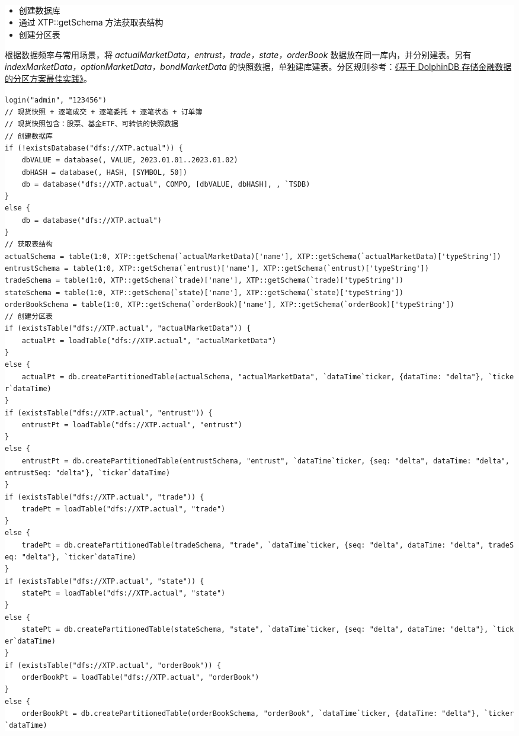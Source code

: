 * 创建数据库
* 通过 XTP::getSchema 方法获取表结构
* 创建分区表

根据数据频率与常用场景，将 *actualMarketData，entrust，trade，state，orderBook* 数据放在同一库内，并分别建表。另有 *indexMarketData，optionMarketData，bondMarketData* 的快照数据，单独建库建表。分区规则参考：[《基于 DolphinDB 存储金融数据的分区方案最佳实践》](https://docs.dolphindb.cn/zh/tutorials/best_practices_for_partitioned_storage.html)。

```
login("admin", "123456")
// 现货快照 + 逐笔成交 + 逐笔委托 + 逐笔状态 + 订单簿
// 现货快照包含：股票、基金ETF、可转债的快照数据
// 创建数据库
if (!existsDatabase("dfs://XTP.actual")) {
    dbVALUE = database(, VALUE, 2023.01.01..2023.01.02)
    dbHASH = database(, HASH, [SYMBOL, 50])
    db = database("dfs://XTP.actual", COMPO, [dbVALUE, dbHASH], , `TSDB)
}
else {
    db = database("dfs://XTP.actual")
}
// 获取表结构
actualSchema = table(1:0, XTP::getSchema(`actualMarketData)['name'], XTP::getSchema(`actualMarketData)['typeString'])
entrustSchema = table(1:0, XTP::getSchema(`entrust)['name'], XTP::getSchema(`entrust)['typeString'])
tradeSchema = table(1:0, XTP::getSchema(`trade)['name'], XTP::getSchema(`trade)['typeString'])
stateSchema = table(1:0, XTP::getSchema(`state)['name'], XTP::getSchema(`state)['typeString'])
orderBookSchema = table(1:0, XTP::getSchema(`orderBook)['name'], XTP::getSchema(`orderBook)['typeString'])
// 创建分区表
if (existsTable("dfs://XTP.actual", "actualMarketData")) {
    actualPt = loadTable("dfs://XTP.actual", "actualMarketData")
}
else {
    actualPt = db.createPartitionedTable(actualSchema, "actualMarketData", `dataTime`ticker, {dataTime: "delta"}, `ticker`dataTime)
}
if (existsTable("dfs://XTP.actual", "entrust")) {
    entrustPt = loadTable("dfs://XTP.actual", "entrust")
}
else {
    entrustPt = db.createPartitionedTable(entrustSchema, "entrust", `dataTime`ticker, {seq: "delta", dataTime: "delta", entrustSeq: "delta"}, `ticker`dataTime)
}
if (existsTable("dfs://XTP.actual", "trade")) {
    tradePt = loadTable("dfs://XTP.actual", "trade")
}
else {
    tradePt = db.createPartitionedTable(tradeSchema, "trade", `dataTime`ticker, {seq: "delta", dataTime: "delta", tradeSeq: "delta"}, `ticker`dataTime)
}
if (existsTable("dfs://XTP.actual", "state")) {
    statePt = loadTable("dfs://XTP.actual", "state")
}
else {
    statePt = db.createPartitionedTable(stateSchema, "state", `dataTime`ticker, {seq: "delta", dataTime: "delta"}, `ticker`dataTime)
}
if (existsTable("dfs://XTP.actual", "orderBook")) {
    orderBookPt = loadTable("dfs://XTP.actual", "orderBook")
}
else {
    orderBookPt = db.createPartitionedTable(orderBookSchema, "orderBook", `dataTime`ticker, {dataTime: "delta"}, `ticker`dataTime)
```
